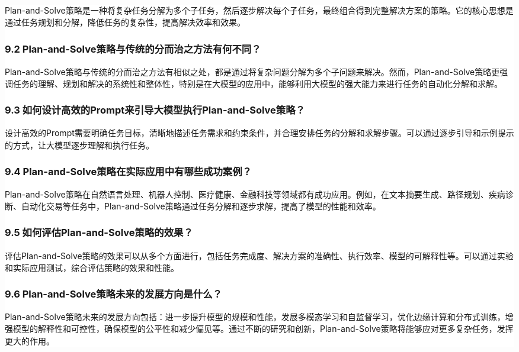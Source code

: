 Plan-and-Solve策略是一种将复杂任务分解为多个子任务，然后逐步解决每个子任务，最终组合得到完整解决方案的策略。它的核心思想是通过任务规划和分解，降低任务的复杂性，提高解决效率和效果。

### 9.2 Plan-and-Solve策略与传统的分而治之方法有何不同？

Plan-and-Solve策略与传统的分而治之方法有相似之处，都是通过将复杂问题分解为多个子问题来解决。然而，Plan-and-Solve策略更强调任务的理解、规划和解决的系统性和整体性，特别是在大模型的应用中，能够利用大模型的强大能力来进行任务的自动化分解和求解。

### 9.3 如何设计高效的Prompt来引导大模型执行Plan-and-Solve策略？

设计高效的Prompt需要明确任务目标，清晰地描述任务需求和约束条件，并合理安排任务的分解和求解步骤。可以通过逐步引导和示例提示的方式，让大模型逐步理解和执行任务。

### 9.4 Plan-and-Solve策略在实际应用中有哪些成功案例？

Plan-and-Solve策略在自然语言处理、机器人控制、医疗健康、金融科技等领域都有成功应用。例如，在文本摘要生成、路径规划、疾病诊断、自动化交易等任务中，Plan-and-Solve策略通过任务分解和逐步求解，提高了模型的性能和效率。

### 9.5 如何评估Plan-and-Solve策略的效果？

评估Plan-and-Solve策略的效果可以从多个方面进行，包括任务完成度、解决方案的准确性、执行效率、模型的可解释性等。可以通过实验和实际应用测试，综合评估策略的效果和性能。

### 9.6 Plan-and-Solve策略未来的发展方向是什么？

Plan-and-Solve策略未来的发展方向包括：进一步提升模型的规模和性能，发展多模态学习和自监督学习，优化边缘计算和分布式训练，增强模型的解释性和可控性，确保模型的公平性和减少偏见等。通过不断的研究和创新，Plan-and-Solve策略将能够应对更多复杂任务，发挥更大的作用。
 
